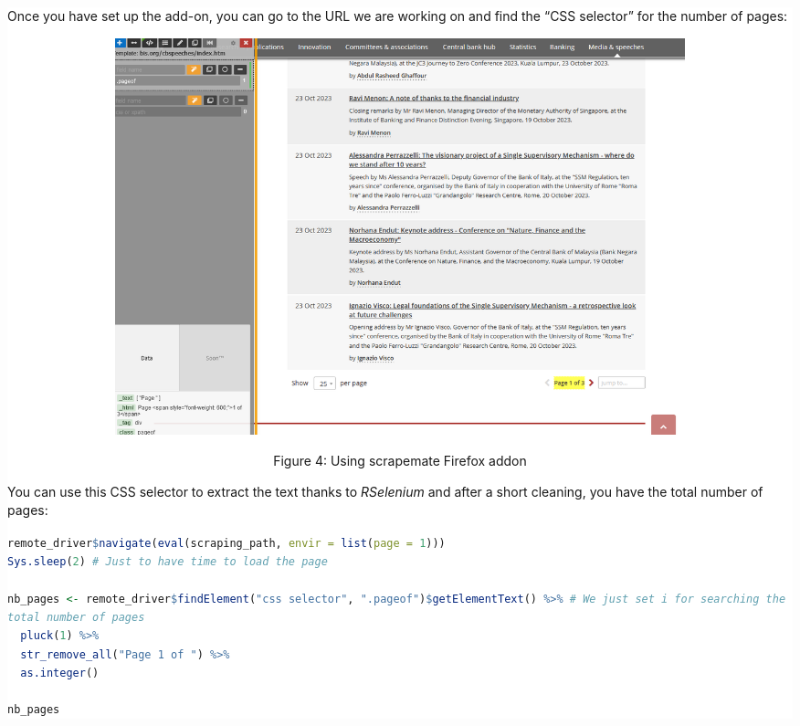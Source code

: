 Once you have set up the add-on, you can go to the URL we are working on and find the “CSS selector” for the number of pages:

<div class="figure" style="text-align: center">

<img src="scrapmate.png" alt="Using scrapemate Firefox addon" width="624" />
<p class="caption">
<span id="fig:scrape-mate"></span>Figure 4: Using scrapemate Firefox addon
</p>

</div>

You can use this CSS selector to extract the text thanks to *RSelenium* and after a short cleaning, you have the total number of pages:

``` r
remote_driver$navigate(eval(scraping_path, envir = list(page = 1)))
Sys.sleep(2) # Just to have time to load the page

nb_pages <- remote_driver$findElement("css selector", ".pageof")$getElementText() %>% # We just set i for searching the total number of pages
  pluck(1) %>% 
  str_remove_all("Page 1 of ") %>%
  as.integer()

nb_pages
```
